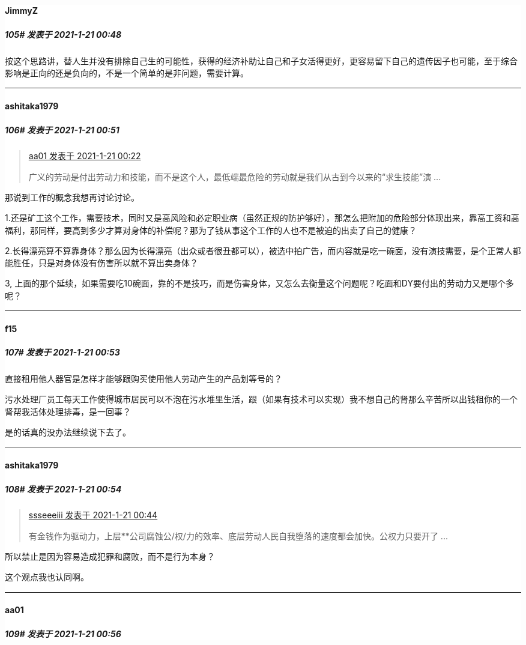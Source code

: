 ####  JimmyZ  
##### 105#       发表于 2021-1-21 00:48


按这个思路讲，替人生并没有排除自己生的可能性，获得的经济补助让自己和子女活得更好，更容易留下自己的遗传因子也可能，至于综合影响是正向的还是负向的，不是一个简单的是非问题，需要计算。


-----

####  ashitaka1979  
##### 106#       发表于 2021-1-21 00:51


<blockquote><a href="httphttps://bbs.saraba1st.com/2b/forum.php?mod=redirect&amp;goto=findpost&amp;pid=50097881&amp;ptid=1983856" target="_blank">aa01 发表于 2021-1-21 00:22</a>

广义的劳动是付出劳动力和技能，而不是这个人，最低端最危险的劳动就是我们从古到今以来的“求生技能”演 ...</blockquote>
那说到工作的概念我想再讨论讨论。

1.还是矿工这个工作，需要技术，同时又是高风险和必定职业病（虽然正规的防护够好），那怎么把附加的危险部分体现出来，靠高工资和高福利，那同样，要高到多少才算对身体的补偿呢？那为了钱从事这个工作的人也不是被迫的出卖了自己的健康？

2.长得漂亮算不算靠身体？那么因为长得漂亮（出众或者很丑都可以），被选中拍广告，而内容就是吃一碗面，没有演技需要，是个正常人都能胜任，只是对身体没有伤害所以就不算出卖身体？

3, 上面的那个延续，如果需要吃10碗面，靠的不是技巧，而是伤害身体，又怎么去衡量这个问题呢？吃面和DY要付出的劳动力又是哪个多呢？


-----

####  f15  
##### 107#       发表于 2021-1-21 00:53


直接租用他人器官是怎样才能够跟购买使用他人劳动产生的产品划等号的？

污水处理厂员工每天工作使得城市居民可以不泡在污水堆里生活，跟（如果有技术可以实现）我不想自己的肾那么辛苦所以出钱租你的一个肾帮我活体处理排毒，是一回事？

是的话真的没办法继续说下去了。


-----

####  ashitaka1979  
##### 108#       发表于 2021-1-21 00:54


<blockquote><a href="httphttps://bbs.saraba1st.com/2b/forum.php?mod=redirect&amp;goto=findpost&amp;pid=50097995&amp;ptid=1983856" target="_blank">ssseeeiii 发表于 2021-1-21 00:44</a>

有金钱作为驱动力，上层**公司腐蚀公/权/力的效率、底层劳动人民自我堕落的速度都会加快。公权力只要开了 ...</blockquote>
所以禁止是因为容易造成犯罪和腐败，而不是行为本身？

这个观点我也认同啊。


-----

####  aa01  
##### 109#       发表于 2021-1-21 00:56
